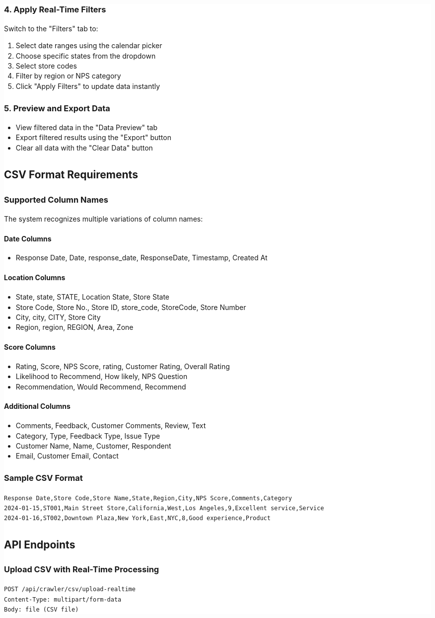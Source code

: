 ### 4. Apply Real-Time Filters
Switch to the "Filters" tab to:
1. Select date ranges using the calendar picker
2. Choose specific states from the dropdown
3. Select store codes
4. Filter by region or NPS category
5. Click "Apply Filters" to update data instantly

### 5. Preview and Export Data
- View filtered data in the "Data Preview" tab
- Export filtered results using the "Export" button
- Clear all data with the "Clear Data" button

## CSV Format Requirements

### Supported Column Names
The system recognizes multiple variations of column names:

#### Date Columns
- Response Date, Date, response_date, ResponseDate, Timestamp, Created At

#### Location Columns
- State, state, STATE, Location State, Store State
- Store Code, Store No., Store ID, store_code, StoreCode, Store Number
- City, city, CITY, Store City
- Region, region, REGION, Area, Zone

#### Score Columns
- Rating, Score, NPS Score, rating, Customer Rating, Overall Rating
- Likelihood to Recommend, How likely, NPS Question
- Recommendation, Would Recommend, Recommend

#### Additional Columns
- Comments, Feedback, Customer Comments, Review, Text
- Category, Type, Feedback Type, Issue Type
- Customer Name, Name, Customer, Respondent
- Email, Customer Email, Contact

### Sample CSV Format
```csv
Response Date,Store Code,Store Name,State,Region,City,NPS Score,Comments,Category
2024-01-15,ST001,Main Street Store,California,West,Los Angeles,9,Excellent service,Service
2024-01-16,ST002,Downtown Plaza,New York,East,NYC,8,Good experience,Product
```

## API Endpoints

### Upload CSV with Real-Time Processing
```
POST /api/crawler/csv/upload-realtime
Content-Type: multipart/form-data
Body: file (CSV file)
```
